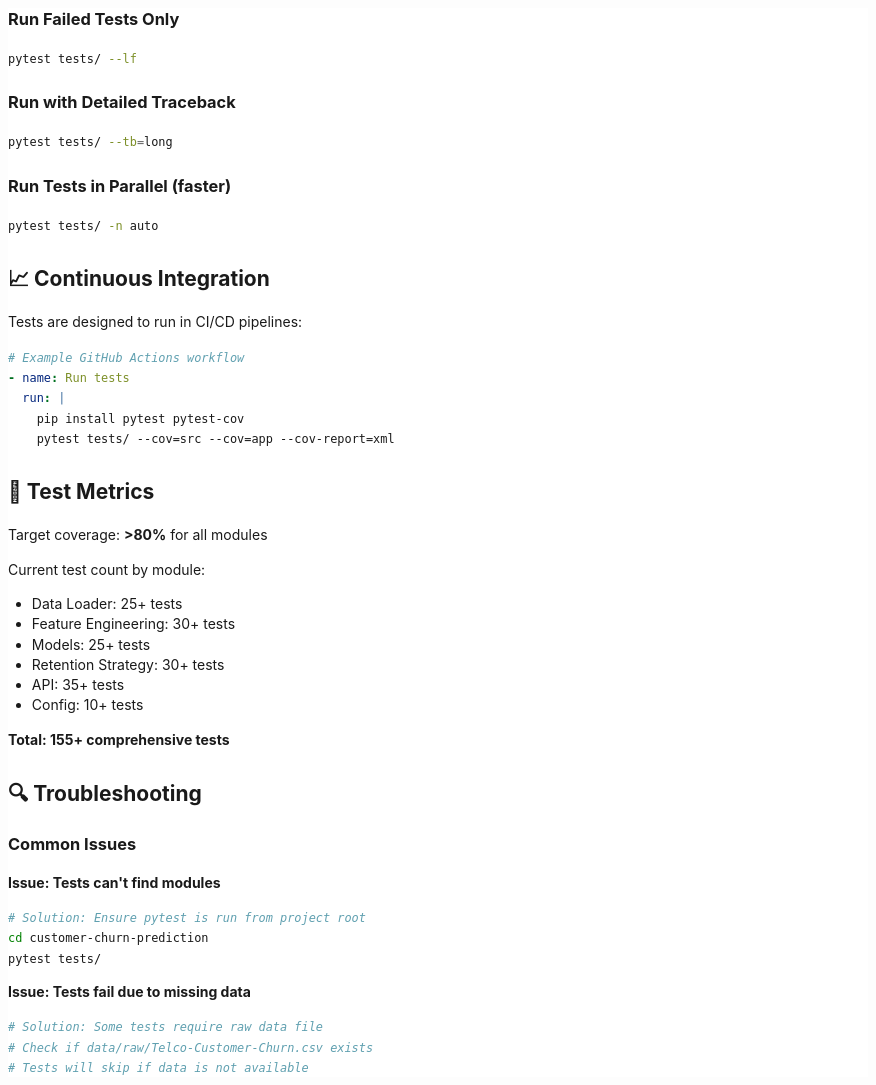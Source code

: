 ### Run Failed Tests Only
```bash
pytest tests/ --lf
```

### Run with Detailed Traceback
```bash
pytest tests/ --tb=long
```

### Run Tests in Parallel (faster)
```bash
pytest tests/ -n auto
```

## 📈 Continuous Integration

Tests are designed to run in CI/CD pipelines:

```yaml
# Example GitHub Actions workflow
- name: Run tests
  run: |
    pip install pytest pytest-cov
    pytest tests/ --cov=src --cov=app --cov-report=xml
```

## 🎯 Test Metrics

Target coverage: **>80%** for all modules

Current test count by module:
- Data Loader: 25+ tests
- Feature Engineering: 30+ tests
- Models: 25+ tests
- Retention Strategy: 30+ tests
- API: 35+ tests
- Config: 10+ tests

**Total: 155+ comprehensive tests**

## 🔍 Troubleshooting

### Common Issues

**Issue: Tests can't find modules**
```bash
# Solution: Ensure pytest is run from project root
cd customer-churn-prediction
pytest tests/
```

**Issue: Tests fail due to missing data**
```bash
# Solution: Some tests require raw data file
# Check if data/raw/Telco-Customer-Churn.csv exists
# Tests will skip if data is not available
```
